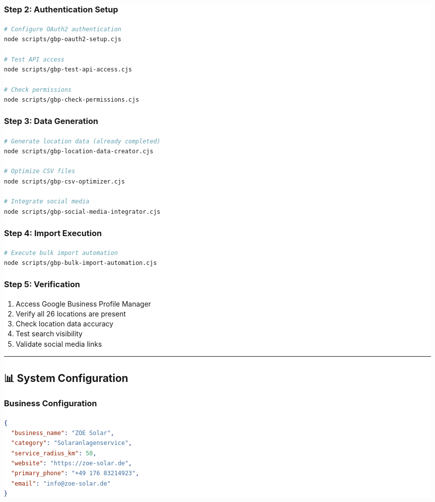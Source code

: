 ### Step 2: Authentication Setup
```bash
# Configure OAuth2 authentication
node scripts/gbp-oauth2-setup.cjs

# Test API access
node scripts/gbp-test-api-access.cjs

# Check permissions
node scripts/gbp-check-permissions.cjs
```

### Step 3: Data Generation
```bash
# Generate location data (already completed)
node scripts/gbp-location-data-creator.cjs

# Optimize CSV files
node scripts/gbp-csv-optimizer.cjs

# Integrate social media
node scripts/gbp-social-media-integrator.cjs
```

### Step 4: Import Execution
```bash
# Execute bulk import automation
node scripts/gbp-bulk-import-automation.cjs
```

### Step 5: Verification
1. Access Google Business Profile Manager
2. Verify all 26 locations are present
3. Check location data accuracy
4. Test search visibility
5. Validate social media links

---

## 📊 System Configuration

### Business Configuration
```json
{
  "business_name": "ZOE Solar",
  "category": "Solaranlagenservice",
  "service_radius_km": 50,
  "website": "https://zoe-solar.de",
  "primary_phone": "+49 176 83214923",
  "email": "info@zoe-solar.de"
}
```
